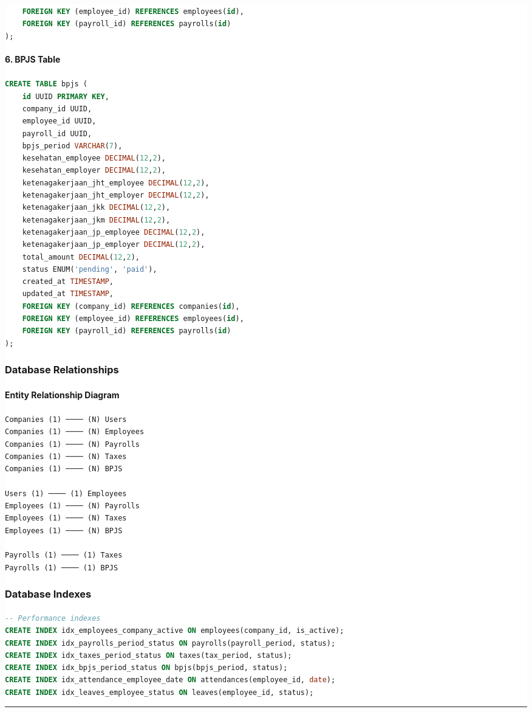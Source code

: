 ```sql
    FOREIGN KEY (employee_id) REFERENCES employees(id),
    FOREIGN KEY (payroll_id) REFERENCES payrolls(id)
);
```

#### 6. BPJS Table
```sql
CREATE TABLE bpjs (
    id UUID PRIMARY KEY,
    company_id UUID,
    employee_id UUID,
    payroll_id UUID,
    bpjs_period VARCHAR(7),
    kesehatan_employee DECIMAL(12,2),
    kesehatan_employer DECIMAL(12,2),
    ketenagakerjaan_jht_employee DECIMAL(12,2),
    ketenagakerjaan_jht_employer DECIMAL(12,2),
    ketenagakerjaan_jkk DECIMAL(12,2),
    ketenagakerjaan_jkm DECIMAL(12,2),
    ketenagakerjaan_jp_employee DECIMAL(12,2),
    ketenagakerjaan_jp_employer DECIMAL(12,2),
    total_amount DECIMAL(12,2),
    status ENUM('pending', 'paid'),
    created_at TIMESTAMP,
    updated_at TIMESTAMP,
    FOREIGN KEY (company_id) REFERENCES companies(id),
    FOREIGN KEY (employee_id) REFERENCES employees(id),
    FOREIGN KEY (payroll_id) REFERENCES payrolls(id)
);
```

### Database Relationships

#### Entity Relationship Diagram
```
Companies (1) ──── (N) Users
Companies (1) ──── (N) Employees
Companies (1) ──── (N) Payrolls
Companies (1) ──── (N) Taxes
Companies (1) ──── (N) BPJS

Users (1) ──── (1) Employees
Employees (1) ──── (N) Payrolls
Employees (1) ──── (N) Taxes
Employees (1) ──── (N) BPJS

Payrolls (1) ──── (1) Taxes
Payrolls (1) ──── (1) BPJS
```

### Database Indexes
```sql
-- Performance indexes
CREATE INDEX idx_employees_company_active ON employees(company_id, is_active);
CREATE INDEX idx_payrolls_period_status ON payrolls(payroll_period, status);
CREATE INDEX idx_taxes_period_status ON taxes(tax_period, status);
CREATE INDEX idx_bpjs_period_status ON bpjs(bpjs_period, status);
CREATE INDEX idx_attendance_employee_date ON attendances(employee_id, date);
CREATE INDEX idx_leaves_employee_status ON leaves(employee_id, status);
```

---